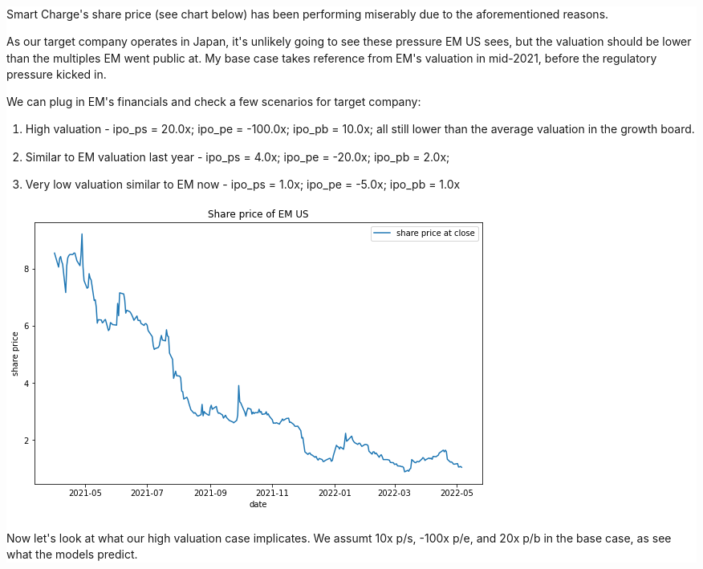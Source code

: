 

Smart Charge's share price (see chart below) has been performing miserably due to the aforementioned reasons. 

As our target company operates in Japan, it's unlikely going to see these pressure EM US sees, but the valuation should be lower than the multiples EM went public at. My base case takes reference from EM's valuation in mid-2021, before the regulatory pressure kicked in. 

We can plug in EM's financials and check a few scenarios for target company:

1) High valuation - ipo_ps = 20.0x; ipo_pe = -100.0x; ipo_pb = 10.0x; all still lower than the average valuation in the growth board.

2) Similar to EM valuation last year - ipo_ps = 4.0x; ipo_pe = -20.0x; ipo_pb = 2.0x;

3) Very low valuation similar to EM now - ipo_ps = 1.0x; ipo_pe = -5.0x; ipo_pb = 1.0x



    
![png](jpx_analysis_files/jpx_analysis_61_0.png)
    


Now let's look at what our high valuation case implicates. We assumt 10x p/s, -100x p/e, and 20x p/b in the base case, as see what the models predict.




<div>
<style scoped>
    .dataframe tbody tr th:only-of-type {
        vertical-align: middle;
    }

    .dataframe tbody tr th {
        vertical-align: top;
    }
